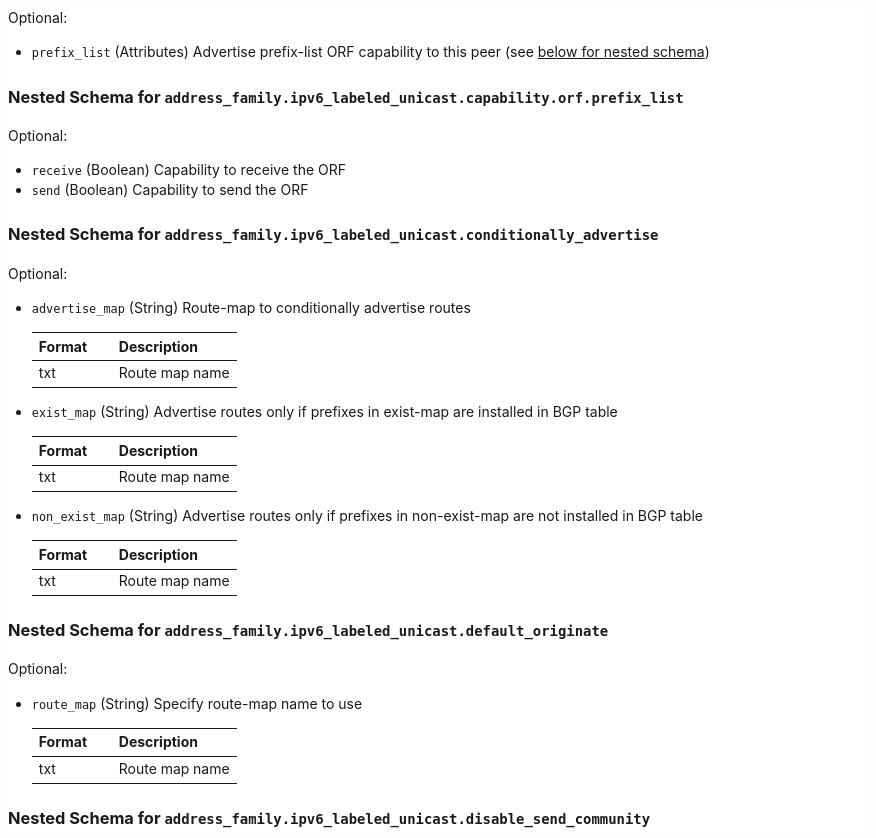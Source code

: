 Optional:

- `prefix_list` (Attributes) Advertise prefix-list ORF capability to this peer (see [below for nested schema](#nestedatt--address_family--ipv6_labeled_unicast--capability--orf--prefix_list))

<a id="nestedatt--address_family--ipv6_labeled_unicast--capability--orf--prefix_list"></a>
### Nested Schema for `address_family.ipv6_labeled_unicast.capability.orf.prefix_list`

Optional:

- `receive` (Boolean) Capability to receive the ORF
- `send` (Boolean) Capability to send the ORF




<a id="nestedatt--address_family--ipv6_labeled_unicast--conditionally_advertise"></a>
### Nested Schema for `address_family.ipv6_labeled_unicast.conditionally_advertise`

Optional:

- `advertise_map` (String) Route-map to conditionally advertise routes

    |  Format  &emsp;|  Description     |
    |----------|------------------|
    |  txt     &emsp;|  Route map name  |
- `exist_map` (String) Advertise routes only if prefixes in exist-map are installed in BGP table

    |  Format  &emsp;|  Description     |
    |----------|------------------|
    |  txt     &emsp;|  Route map name  |
- `non_exist_map` (String) Advertise routes only if prefixes in non-exist-map are not installed in BGP table

    |  Format  &emsp;|  Description     |
    |----------|------------------|
    |  txt     &emsp;|  Route map name  |


<a id="nestedatt--address_family--ipv6_labeled_unicast--default_originate"></a>
### Nested Schema for `address_family.ipv6_labeled_unicast.default_originate`

Optional:

- `route_map` (String) Specify route-map name to use

    |  Format  &emsp;|  Description     |
    |----------|------------------|
    |  txt     &emsp;|  Route map name  |


<a id="nestedatt--address_family--ipv6_labeled_unicast--disable_send_community"></a>
### Nested Schema for `address_family.ipv6_labeled_unicast.disable_send_community`
